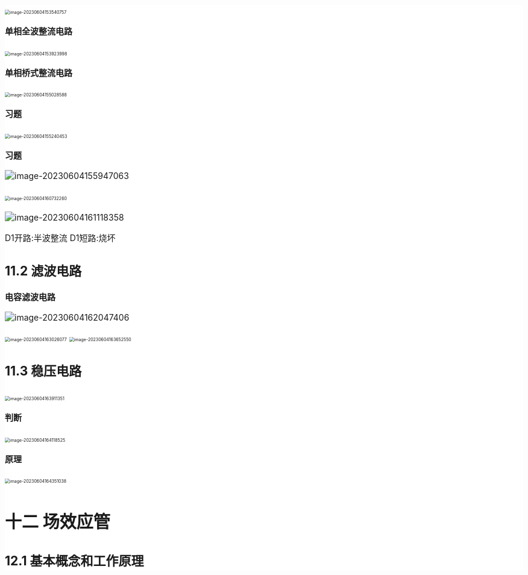 <img src="http://verification.fengzhongzhihan.top/202306041535851.png" alt="image-20230604153540757" style="zoom:50%;" />

**单相全波整流电路**

<img src="http://verification.fengzhongzhihan.top/202306041539082.png" alt="image-20230604153923998" style="zoom:50%;" />

**单相桥式整流电路**

<img src="http://verification.fengzhongzhihan.top/202306041550696.png" alt="image-20230604155028588" style="zoom:50%;" />

**习题**

<img src="http://verification.fengzhongzhihan.top/202306041552517.png" alt="image-20230604155240453" style="zoom:50%;" />

**习题**

![image-20230604155947063](http://verification.fengzhongzhihan.top/202306041559148.png)

<img src="http://verification.fengzhongzhihan.top/202306041607359.png" alt="image-20230604160732260" style="zoom:50%;" />

![image-20230604161118358](http://verification.fengzhongzhihan.top/202306041611434.png)

D1开路:半波整流 D1短路:烧坏

## 11.2 滤波电路

**电容滤波电路**

![image-20230604162047406](http://verification.fengzhongzhihan.top/202306041620480.png)

<img src="http://verification.fengzhongzhihan.top/202306041630176.png" alt="image-20230604163026077" style="zoom:50%;" />

<img src="http://verification.fengzhongzhihan.top/202306041636633.png" alt="image-20230604163652550" style="zoom: 50%;" />

## 11.3 稳压电路

<img src="http://verification.fengzhongzhihan.top/202306041639415.png" alt="image-20230604163911351" style="zoom:50%;" />

**判断**

<img src="http://verification.fengzhongzhihan.top/202306041641589.png" alt="image-20230604164118525" style="zoom:50%;" />

**原理**

<img src="http://verification.fengzhongzhihan.top/202306041643108.png" alt="image-20230604164351038" style="zoom:50%;" />

# 十二 场效应管

## 12.1 基本概念和工作原理
